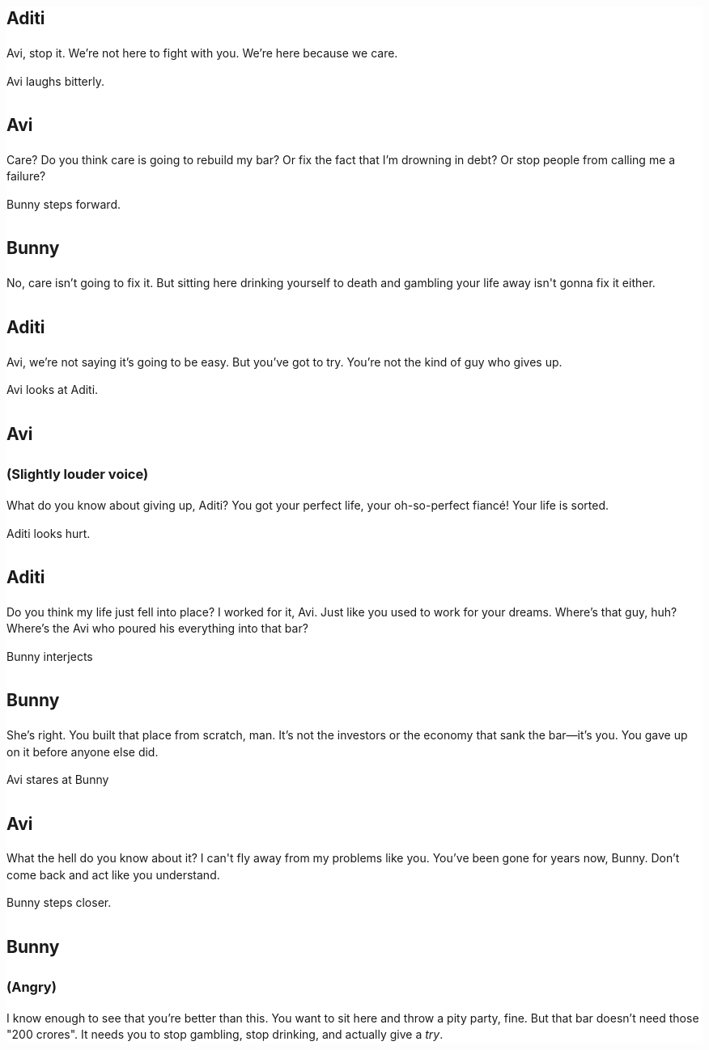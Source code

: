 ## Aditi
Avi, stop it. We’re not here to fight with you. We’re here because we care.

Avi laughs bitterly.
## Avi
Care? Do you think care is going to rebuild my bar? Or fix the fact that I’m drowning in debt? Or stop people from calling me a failure?

Bunny steps forward.
## Bunny  
No, care isn’t going to fix it. But sitting here drinking yourself to death and gambling your life away isn't gonna fix it either.
## Aditi  
Avi, we’re not saying it’s going to be easy. But you’ve got to try. You’re not the kind of guy who gives up.

Avi looks at Aditi.
## Avi
### (Slightly louder voice)  
What do you know about giving up, Aditi? You got your perfect life, your oh-so-perfect fiancé! Your life is sorted.

Aditi looks hurt. 
## Aditi
Do you think my life just fell into place? I worked for it, Avi. Just like you used to work for your dreams. Where’s that guy, huh? Where’s the Avi who poured his everything into that bar?

Bunny interjects
## Bunny
She’s right. You built that place from scratch, man. It’s not the investors or the economy that sank the bar—it’s you. You gave up on it before anyone else did.

Avi stares at Bunny
## Avi  
What the hell do you know about it? I can't fly away from my problems like you. You’ve been gone for years now, Bunny. Don’t come back and act like you understand.

Bunny steps closer.
## Bunny
### (Angry)
I know enough to see that you’re better than this. You want to sit here and throw a pity party, fine. But that bar doesn’t need those "200 crores". It needs you to stop gambling, stop drinking, and actually give a _try_.
